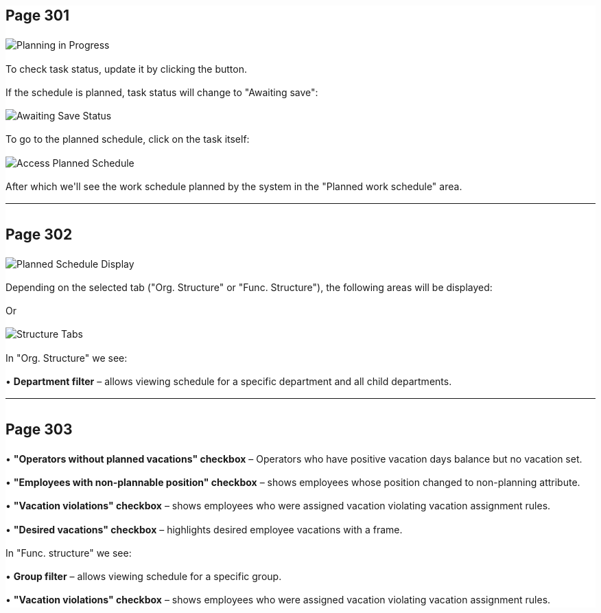 ## Page 301

![Planning in Progress](img/planning_in_progress.png)

To check task status, update it by clicking the button.

If the schedule is planned, task status will change to "Awaiting save":

![Awaiting Save Status](img/awaiting_save_status.png)

To go to the planned schedule, click on the task itself:

![Access Planned Schedule](img/access_planned_schedule.png)

After which we'll see the work schedule planned by the system in the "Planned work schedule" area.

---

## Page 302

![Planned Schedule Display](img/planned_schedule_display.png)

Depending on the selected tab ("Org. Structure" or "Func. Structure"), the following areas will be displayed:

Or

![Structure Tabs](img/structure_tabs.png)

In "Org. Structure" we see:

• **Department filter** – allows viewing schedule for a specific department and all child departments.

---

## Page 303

• **"Operators without planned vacations" checkbox** – Operators who have positive vacation days balance but no vacation set.

• **"Employees with non-plannable position" checkbox** – shows employees whose position changed to non-planning attribute.

• **"Vacation violations" checkbox** – shows employees who were assigned vacation violating vacation assignment rules.

• **"Desired vacations" checkbox** – highlights desired employee vacations with a frame.

In "Func. structure" we see:

• **Group filter** – allows viewing schedule for a specific group.

• **"Vacation violations" checkbox** – shows employees who were assigned vacation violating vacation assignment rules.
